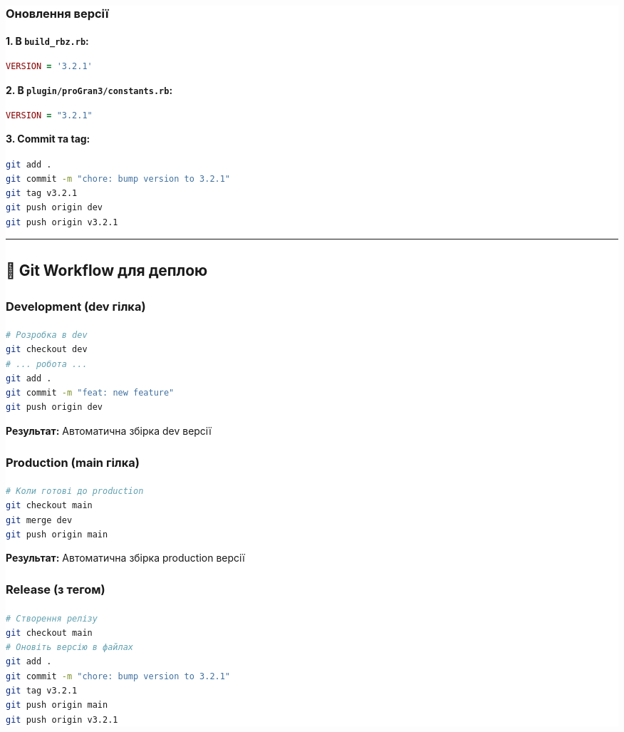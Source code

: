 ### Оновлення версії

**1. В `build_rbz.rb`:**
```ruby
VERSION = '3.2.1'
```

**2. В `plugin/proGran3/constants.rb`:**
```ruby
VERSION = "3.2.1"
```

**3. Commit та tag:**
```bash
git add .
git commit -m "chore: bump version to 3.2.1"
git tag v3.2.1
git push origin dev
git push origin v3.2.1
```

---

## 🌿 Git Workflow для деплою

### Development (dev гілка)

```bash
# Розробка в dev
git checkout dev
# ... робота ...
git add .
git commit -m "feat: new feature"
git push origin dev
```

**Результат:** Автоматична збірка dev версії

### Production (main гілка)

```bash
# Коли готові до production
git checkout main
git merge dev
git push origin main
```

**Результат:** Автоматична збірка production версії

### Release (з тегом)

```bash
# Створення релізу
git checkout main
# Оновіть версію в файлах
git add .
git commit -m "chore: bump version to 3.2.1"
git tag v3.2.1
git push origin main
git push origin v3.2.1
```

